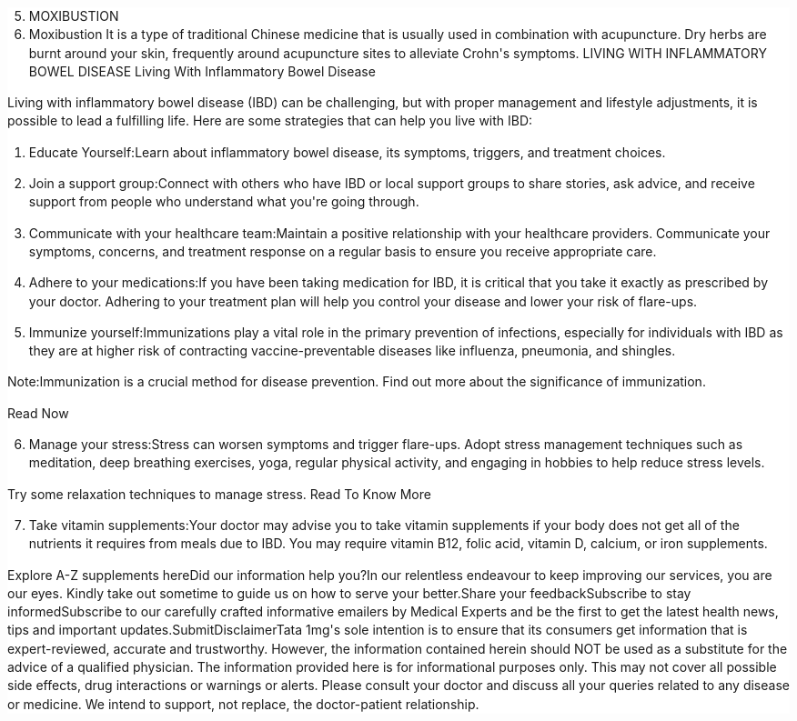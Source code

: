 
5. MOXIBUSTION
5. Moxibustion
It is a type of traditional Chinese medicine that is usually used in combination with acupuncture. Dry herbs are burnt around your skin, frequently around acupuncture sites to alleviate Crohn's symptoms.
LIVING WITH INFLAMMATORY BOWEL DISEASE
Living With Inflammatory Bowel Disease

Living with inflammatory bowel disease (IBD) can be challenging, but with proper management and lifestyle adjustments, it is possible to lead a fulfilling life. Here are some strategies that can help you live with IBD:


1. Educate Yourself:Learn about inflammatory bowel disease, its symptoms, triggers, and treatment choices.


2. Join a support group:Connect with others who have IBD or local support groups to share stories, ask advice, and receive support from people who understand what you're going through.


3. Communicate with your healthcare team:Maintain a positive relationship with your healthcare providers. Communicate your symptoms, concerns, and treatment response on a regular basis to ensure you receive appropriate care.


4. Adhere to your medications:If you have been taking medication for IBD, it is critical that you take it exactly as prescribed by your doctor. Adhering to your treatment plan will help you control your disease and lower your risk of flare-ups.


5. Immunize yourself:Immunizations play a vital role in the primary prevention of infections, especially for individuals with IBD as they are at higher risk of contracting vaccine-preventable diseases like influenza, pneumonia, and shingles.


Note:Immunization is a crucial method for disease prevention. Find out more about the significance of immunization.

Read Now

6. Manage your stress:Stress can worsen symptoms and trigger flare-ups. Adopt stress management techniques such as meditation, deep breathing exercises, yoga, regular physical activity, and engaging in hobbies to help reduce stress levels.


Try some relaxation techniques to manage stress.
Read To Know More

7. Take vitamin supplements:Your doctor may advise you to take vitamin supplements if your body does not get all of the nutrients it requires from meals due to IBD. You may require vitamin B12, folic acid, vitamin D, calcium, or iron supplements.


Explore A-Z supplements hereDid our information help you?In our relentless endeavour to keep improving our services, you are our eyes. Kindly take out sometime to guide us on how to serve your better.Share your feedbackSubscribe to stay informedSubscribe to our carefully crafted informative emailers by Medical Experts and be the first to get the latest health news, tips and important updates.SubmitDisclaimerTata 1mg's sole intention is to ensure that its consumers get information that is expert-reviewed, accurate and trustworthy. However, the information contained herein should NOT be used as a substitute for the advice of a qualified physician. The information provided here is for informational purposes only. This may not cover all possible side effects, drug interactions or warnings or alerts. Please consult your doctor and discuss all your queries related to any disease or medicine. We intend to support, not replace, the doctor-patient relationship.
